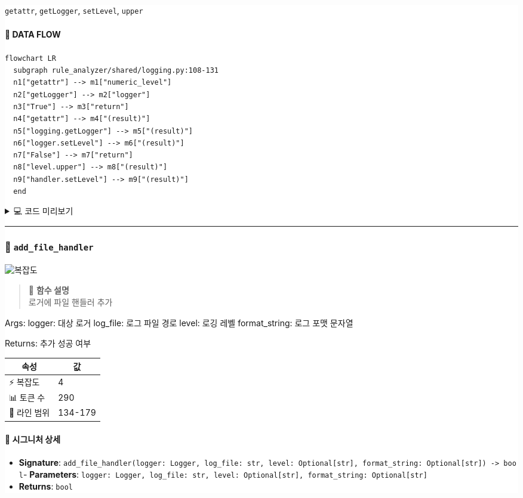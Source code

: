 `getattr`, `getLogger`, `setLevel`, `upper`

#### 🧭 DATA FLOW

```mermaid
flowchart LR
  subgraph rule_analyzer/shared/logging.py:108-131
  n1["getattr"] --> m1["numeric_level"]
  n2["getLogger"] --> m2["logger"]
  n3["True"] --> m3["return"]
  n4["getattr"] --> m4["(result)"]
  n5["logging.getLogger"] --> m5["(result)"]
  n6["logger.setLevel"] --> m6["(result)"]
  n7["False"] --> m7["return"]
  n8["level.upper"] --> m8["(result)"]
  n9["handler.setLevel"] --> m9["(result)"]
  end
```

<details><summary>💻 코드 미리보기</summary></details>

---

### <a id="function-add_file_handler"></a>🔧 `add_file_handler`

![복잡도](https://img.shields.io/badge/복잡도-4-green)

> 📖 **함수 설명**  
> 로거에 파일 핸들러 추가

Args:
    logger: 대상 로거
    log_file: 로그 파일 경로
    level: 로깅 레벨
    format_string: 로그 포맷 문자열

Returns:
    추가 성공 여부

| 속성 | 값 |
|------|----|
| ⚡ 복잡도 | 4 |
| 📊 토큰 수 | 290 |
| 📍 라인 범위 | 134-179 |


#### 🧩 시그니처 상세

- **Signature**: `add_file_handler(logger: Logger, log_file: str, level: Optional[str], format_string: Optional[str]) -> bool`- **Parameters**: `logger: Logger, log_file: str, level: Optional[str], format_string: Optional[str]`
- **Returns**: `bool`
